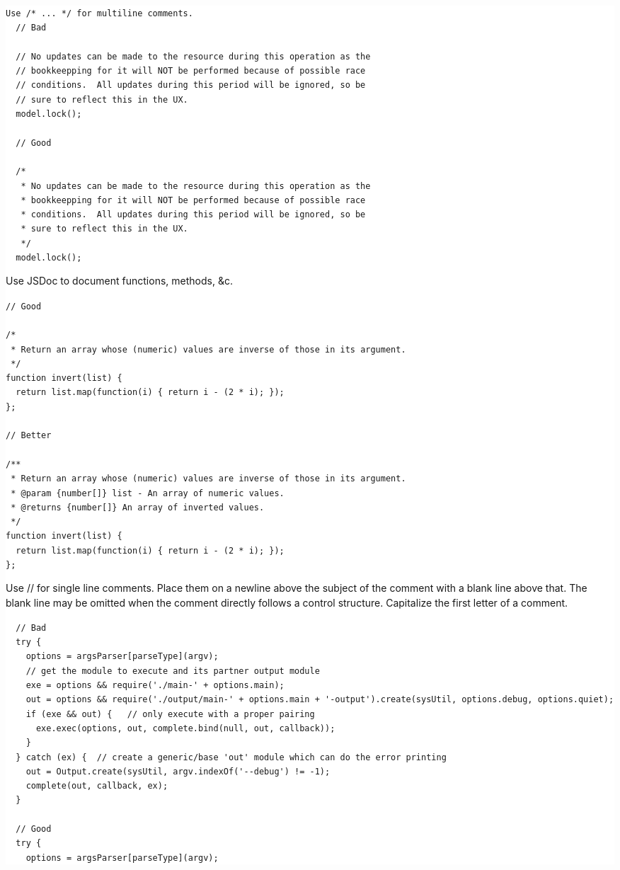 ```
Use /* ... */ for multiline comments.
  // Bad

  // No updates can be made to the resource during this operation as the
  // bookkeepping for it will NOT be performed because of possible race
  // conditions.  All updates during this period will be ignored, so be
  // sure to reflect this in the UX.
  model.lock();

  // Good

  /* 
   * No updates can be made to the resource during this operation as the
   * bookkeepping for it will NOT be performed because of possible race
   * conditions.  All updates during this period will be ignored, so be
   * sure to reflect this in the UX.
   */
  model.lock();
```
Use JSDoc to document functions, methods, &c.
```
// Good

/*
 * Return an array whose (numeric) values are inverse of those in its argument.
 */
function invert(list) {
  return list.map(function(i) { return i - (2 * i); });
};

// Better

/**
 * Return an array whose (numeric) values are inverse of those in its argument.
 * @param {number[]} list - An array of numeric values.
 * @returns {number[]} An array of inverted values.
 */
function invert(list) {
  return list.map(function(i) { return i - (2 * i); });
};

```
Use // for single line comments. Place them on a newline above the subject of the comment with a blank line above that. The blank line may be omitted when the comment directly follows a control structure. Capitalize the first letter of a comment.
```
  // Bad
  try {
    options = argsParser[parseType](argv);
    // get the module to execute and its partner output module
    exe = options && require('./main-' + options.main);
    out = options && require('./output/main-' + options.main + '-output').create(sysUtil, options.debug, options.quiet);
    if (exe && out) {   // only execute with a proper pairing
      exe.exec(options, out, complete.bind(null, out, callback));
    }
  } catch (ex) {  // create a generic/base 'out' module which can do the error printing
    out = Output.create(sysUtil, argv.indexOf('--debug') != -1);
    complete(out, callback, ex);
  }

  // Good
  try {
    options = argsParser[parseType](argv);
```